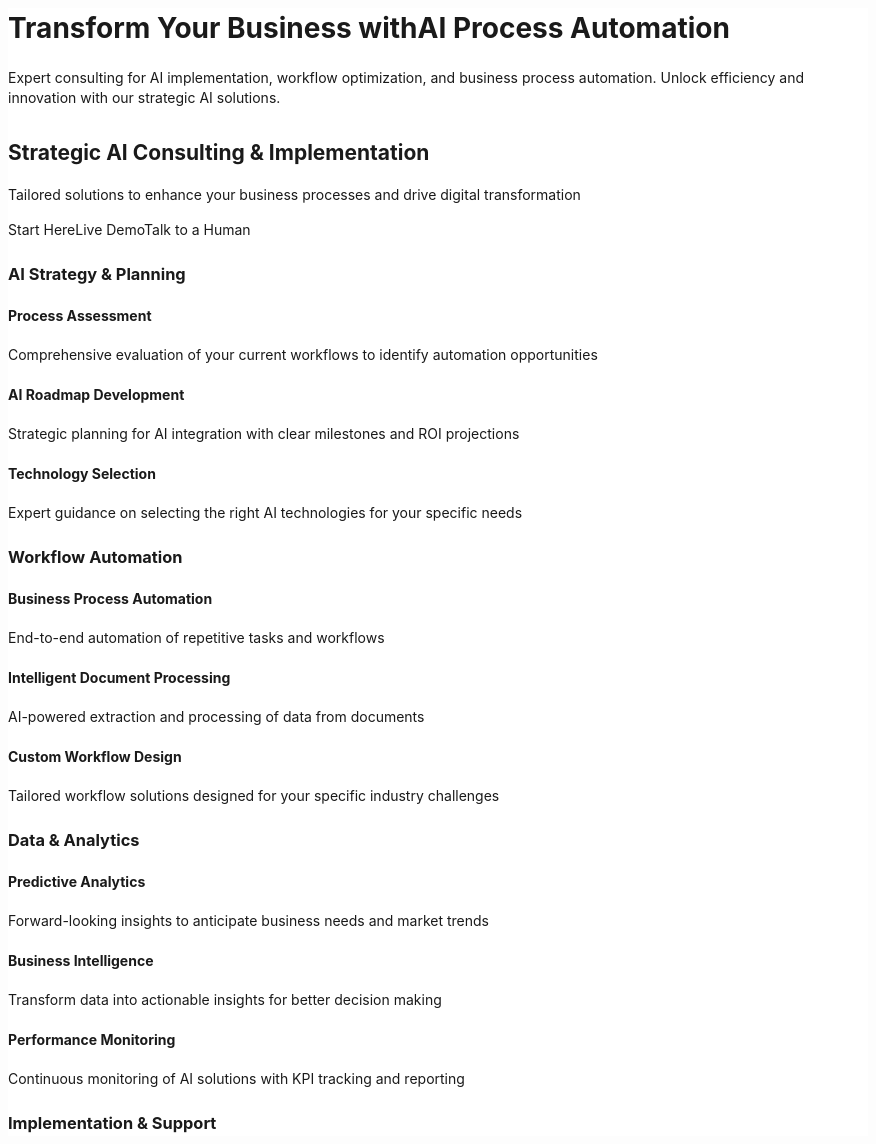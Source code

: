 # Transform Your Business withAI Process Automation

Expert consulting for AI implementation, workflow optimization, and business process automation. Unlock efficiency and innovation with our strategic AI solutions.

## Strategic AI Consulting & Implementation

Tailored solutions to enhance your business processes and drive digital transformation

Start HereLive DemoTalk to a Human

### AI Strategy & Planning

#### Process Assessment

Comprehensive evaluation of your current workflows to identify automation opportunities

#### AI Roadmap Development

Strategic planning for AI integration with clear milestones and ROI projections

#### Technology Selection

Expert guidance on selecting the right AI technologies for your specific needs

### Workflow Automation

#### Business Process Automation

End-to-end automation of repetitive tasks and workflows

#### Intelligent Document Processing

AI-powered extraction and processing of data from documents

#### Custom Workflow Design

Tailored workflow solutions designed for your specific industry challenges

### Data & Analytics

#### Predictive Analytics

Forward-looking insights to anticipate business needs and market trends

#### Business Intelligence

Transform data into actionable insights for better decision making

#### Performance Monitoring

Continuous monitoring of AI solutions with KPI tracking and reporting

### Implementation & Support
